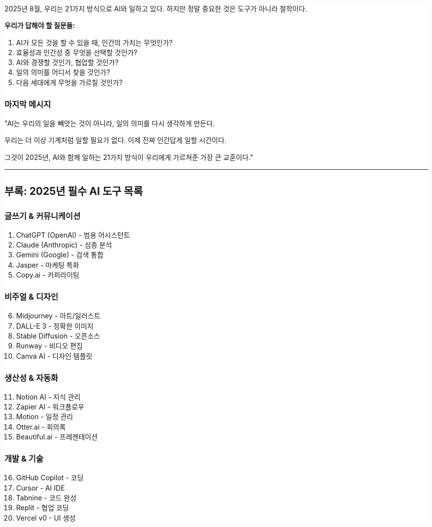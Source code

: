2025년 8월, 우리는 21가지 방식으로 AI와 일하고 있다.
하지만 정말 중요한 것은 도구가 아니라 철학이다.

**우리가 답해야 할 질문들:**

1. AI가 모든 것을 할 수 있을 때, 인간의 가치는 무엇인가?
2. 효율성과 인간성 중 무엇을 선택할 것인가?
3. AI와 경쟁할 것인가, 협업할 것인가?
4. 일의 의미를 어디서 찾을 것인가?
5. 다음 세대에게 무엇을 가르칠 것인가?

### 마지막 메시지

"AI는 우리의 일을 빼앗는 것이 아니라,
일의 의미를 다시 생각하게 만든다.

우리는 더 이상 기계처럼 일할 필요가 없다.
이제 진짜 인간답게 일할 시간이다.

그것이 2025년, 
AI와 함께 일하는 21가지 방식이 
우리에게 가르쳐준 가장 큰 교훈이다."

---

## 부록: 2025년 필수 AI 도구 목록

### 글쓰기 & 커뮤니케이션
1. ChatGPT (OpenAI) - 범용 어시스턴트
2. Claude (Anthropic) - 심층 분석
3. Gemini (Google) - 검색 통합
4. Jasper - 마케팅 특화
5. Copy.ai - 카피라이팅

### 비주얼 & 디자인
6. Midjourney - 아트/일러스트
7. DALL-E 3 - 정확한 이미지
8. Stable Diffusion - 오픈소스
9. Runway - 비디오 편집
10. Canva AI - 디자인 템플릿

### 생산성 & 자동화
11. Notion AI - 지식 관리
12. Zapier AI - 워크플로우
13. Motion - 일정 관리
14. Otter.ai - 회의록
15. Beautiful.ai - 프레젠테이션

### 개발 & 기술
16. GitHub Copilot - 코딩
17. Cursor - AI IDE
18. Tabnine - 코드 완성
19. Replit - 협업 코딩
20. Vercel v0 - UI 생성
